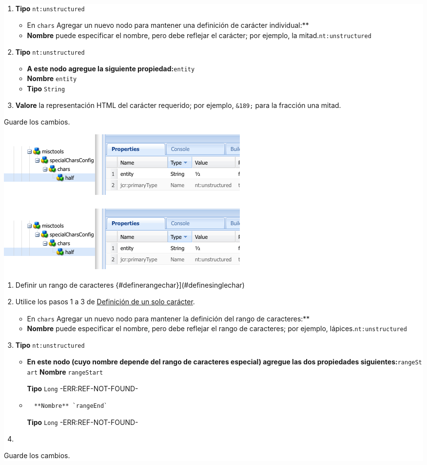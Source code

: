 1. **Tipo** `nt:unstructured`

   * En `chars` Agregar un nuevo nodo para mantener una definición de carácter individual:**
   * **Nombre** puede especificar el nombre, pero debe reflejar el carácter; por ejemplo, la mitad.`nt:unstructured`

1. **Tipo** `nt:unstructured`

   * **A este nodo agregue la siguiente propiedad:**`entity`
   * **Nombre** `entity`
   * **Tipo** `String`

1. **Valore** la representación HTML del carácter requerido; por ejemplo, `&189;` para la fracción una mitad.

Guarde los cambios.

![En CRXDE, una vez guardada la propiedad, se muestra el carácter representado. Vea el ejemplo de la mitad más abajo. Repita los pasos anteriores para que los autores tengan más caracteres especiales disponibles.](assets/chlimage_1-106.png "")

### ![En CRXDE, agregue un solo carácter para que esté disponible en la](assets/chlimage_1-106.png "barra de herramientas RTEEn CRXDE, agregue un solo carácter para que esté disponible en la barra de herramientas RTE")

1. Definir un rango de caracteres {#definerangechar}](#definesinglechar)
1. Utilice los pasos 1 a 3 de [Definición de un solo carácter](#definesinglechar).

   * En `chars` Agregar un nuevo nodo para mantener la definición del rango de caracteres:**
   * **Nombre** puede especificar el nombre, pero debe reflejar el rango de caracteres; por ejemplo, lápices.`nt:unstructured`

1. **Tipo** `nt:unstructured`

   * **En este nodo (cuyo nombre depende del rango de caracteres especial) agregue las dos propiedades siguientes:**`rangeStart`      **Nombre** `rangeStart`

      **Tipo** `Long`
-ERR:REF-NOT-FOUND-

   *       **Nombre** `rangeEnd`

      **Tipo** `Long`
-ERR:REF-NOT-FOUND-

1. 

   Guarde los cambios.
